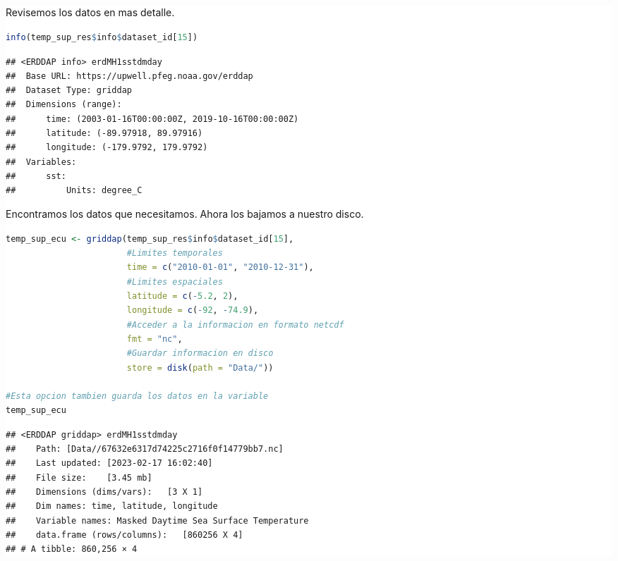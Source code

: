 Revisemos los datos en mas detalle.

``` r
info(temp_sup_res$info$dataset_id[15])
```

    ## <ERDDAP info> erdMH1sstdmday 
    ##  Base URL: https://upwell.pfeg.noaa.gov/erddap 
    ##  Dataset Type: griddap 
    ##  Dimensions (range):  
    ##      time: (2003-01-16T00:00:00Z, 2019-10-16T00:00:00Z) 
    ##      latitude: (-89.97918, 89.97916) 
    ##      longitude: (-179.9792, 179.9792) 
    ##  Variables:  
    ##      sst: 
    ##          Units: degree_C

Encontramos los datos que necesitamos. Ahora los bajamos a nuestro
disco.

``` r
temp_sup_ecu <- griddap(temp_sup_res$info$dataset_id[15],
                        #Limites temporales
                        time = c("2010-01-01", "2010-12-31"),
                        #Limites espaciales
                        latitude = c(-5.2, 2),
                        longitude = c(-92, -74.9),
                        #Acceder a la informacion en formato netcdf
                        fmt = "nc",
                        #Guardar informacion en disco
                        store = disk(path = "Data/"))

#Esta opcion tambien guarda los datos en la variable
temp_sup_ecu
```

    ## <ERDDAP griddap> erdMH1sstdmday
    ##    Path: [Data//67632e6317d74225c2716f0f14779bb7.nc]
    ##    Last updated: [2023-02-17 16:02:40]
    ##    File size:    [3.45 mb]
    ##    Dimensions (dims/vars):   [3 X 1]
    ##    Dim names: time, latitude, longitude
    ##    Variable names: Masked Daytime Sea Surface Temperature
    ##    data.frame (rows/columns):   [860256 X 4]
    ## # A tibble: 860,256 × 4